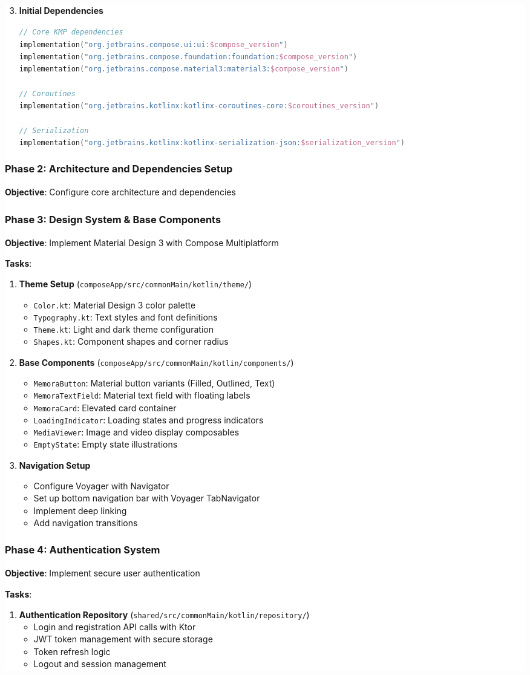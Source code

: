    ```
   ```

3. **Initial Dependencies**
   ```kotlin
   // Core KMP dependencies
   implementation("org.jetbrains.compose.ui:ui:$compose_version")
   implementation("org.jetbrains.compose.foundation:foundation:$compose_version")
   implementation("org.jetbrains.compose.material3:material3:$compose_version")
   
   // Coroutines
   implementation("org.jetbrains.kotlinx:kotlinx-coroutines-core:$coroutines_version")
   
   // Serialization
   implementation("org.jetbrains.kotlinx:kotlinx-serialization-json:$serialization_version")
   ```

### Phase 2: Architecture and Dependencies Setup
**Objective**: Configure core architecture and dependencies

### Phase 3: Design System & Base Components
**Objective**: Implement Material Design 3 with Compose Multiplatform

**Tasks**:
1. **Theme Setup** (`composeApp/src/commonMain/kotlin/theme/`)
   - `Color.kt`: Material Design 3 color palette
   - `Typography.kt`: Text styles and font definitions
   - `Theme.kt`: Light and dark theme configuration
   - `Shapes.kt`: Component shapes and corner radius

2. **Base Components** (`composeApp/src/commonMain/kotlin/components/`)
   - `MemoraButton`: Material button variants (Filled, Outlined, Text)
   - `MemoraTextField`: Material text field with floating labels
   - `MemoraCard`: Elevated card container
   - `LoadingIndicator`: Loading states and progress indicators
   - `MediaViewer`: Image and video display composables
   - `EmptyState`: Empty state illustrations

3. **Navigation Setup**
   - Configure Voyager with Navigator
   - Set up bottom navigation bar with Voyager TabNavigator
   - Implement deep linking
   - Add navigation transitions

### Phase 4: Authentication System
**Objective**: Implement secure user authentication

**Tasks**:
1. **Authentication Repository** (`shared/src/commonMain/kotlin/repository/`)
   - Login and registration API calls with Ktor
   - JWT token management with secure storage
   - Token refresh logic
   - Logout and session management
